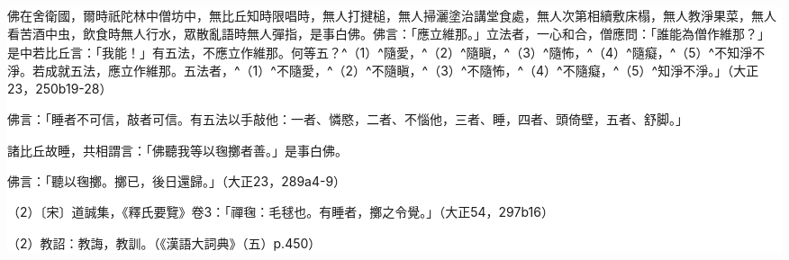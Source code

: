 [^115]: 皆＋（悉）【石】。（大正25，705d，n.2）

[^116]: 《十誦律》卷34：

佛在舍衛國，爾時祇陀林中僧坊中，無比丘知時限唱時，無人打揵槌，無人掃灑塗治講堂食處，無人次第相續敷床榻，無人教淨果菜，無人看苦酒中虫，飲食時無人行水，眾散亂語時無人彈指，是事白佛。佛言：「應立維那。」立法者，一心和合，僧應問：「誰能為僧作維那？」是中若比丘言：「我能！」有五法，不應立作維那。何等五？^（1）^隨愛，^（2）^隨瞋，^（3）^隨怖，^（4）^隨癡，^（5）^不知淨不淨。若成就五法，應立作維那。五法者，^（1）^不隨愛，^（2）^不隨瞋，^（3）^不隨怖，^（4）^不隨癡，^（5）^知淨不淨。」（大正23，250b19-28）

[^117]: 處分：1.處理，處置。2.調度，指揮。（《漢語大詞典》（八）p.837）

[^118]: 能＝當【宋】【元】【明】【宮】。（大正25，705d，n.4）

[^119]: 戶＝門【宋】【元】【明】【宮】【石】＊\[＊1\]。（大正25，705d，n.5）

[^120]: 熟：12.表示程度深。（《漢語大詞典》（七）p.242）

[^121]: 雲集：形容從四面八方迅速集合在一起。（《漢語大詞典》（十一）p.651）

[^122]: 怪：1.奇異，罕見。3.驚異，覺得奇怪。（《漢語大詞典》（七）p.483）

[^123]: 另參見《百喻經》卷3（64經）（大正4，552c1-12）。

[^124]: 鬪諍＝諍鬪【宋】【元】【明】【宮】。（大正25，705d，n.6）

[^125]: 愚＝牛【元】【石】。（大正25，705d，n.7）

[^126]: 地理：如安息國諸邊地生者，皆是人身，愚不可教化。（導師《大智度論筆記》［H028］p.422）

[^127]: 支＝肢【元】【明】。（大正25，705d，n.8）

[^128]: 盲聾＝聾盲【石】。（大正25，705d，n.9）

[^129]: 啞＝瘂【宋】【元】【明】【宮】。（大正25，705d，n.10）

[^130]: （1）《十誦律》卷40：

佛言：「睡者不可信，敲者可信。有五法以手敲他：一者、憐愍，二者、不惱他，三者、睡，四者、頭倚壁，五者、舒脚。」

諸比丘故睡，共相謂言：「佛聽我等以毱擲者善。」是事白佛。

佛言：「聽以毱擲。擲已，後日還歸。」（大正23，289a4-9）

（2）〔宋〕道誠集，《釋氏要覽》卷3：「禪毱：毛毬也。有睡者，擲之令覺。」（大正54，297b16）

[^131]: 《釋氏要覽》卷3：「禪鎮，木版為之，形量似笏，中作孔，施細串於耳下，頭戴，去額四指。坐禪人若昏睡頭傾，則墮以自警。」（大正54，297b7-9）

[^132]: （1）照＝詔【宋】【元】【明】【宮】。（大正25，705d，n.11）

（2）教詔：教誨，教訓。（《漢語大詞典》（五）p.450）

[^133]: 是汝＝如自【宋】【元】【明】【宮】。（大正25，705d，n.12）

[^1]: 《大品經義疏》卷10：「此品初明以方便故具足菩薩道，故能得佛道名具足。品就第二，以方便故具足菩薩道。中為三：第一、明方便故具足菩薩道能得佛道，二、明習般若故，以本方便，第三、以般若成就故，能化度眾生而無所度。
[^2]: 《大般若波羅蜜多經》卷474〈79 無闕品〉：
[^3]: （1）《放光般若經》卷19〈81 無形品〉：
[^4]: 《大品經義疏》卷10：「第二問云：既不壞、不墮則無有，無有則無物，云何習般若？若不習般若，云何得佛道？答：良由了法無性、無取故，既是習是般若得菩提也。」（卍新續藏24，334a22-24）
[^5]: 能習＋（行）【石】。（大正25，699d，n.17）
[^6]: 《大般若波羅蜜多經》卷474〈79 無闕品〉：
[^7]: 《大般若波羅蜜多經》卷474〈79 無闕品〉：
[^8]: 《大般若波羅蜜多經》卷474〈79
[^9]: 《大般若波羅蜜多經》卷475〈79
[^10]: 《大般若波羅蜜多經》卷475〈79 無闕品〉：
[^11]: 《大般若波羅蜜多經》卷475〈79 無闕品〉：
[^12]: 《大般若波羅蜜多經》卷475〈79 無闕品〉：
[^13]: 住中＝中住【石】。（大正25，700d，n.5）
[^14]: 《大般若波羅蜜多經》卷475〈79 無闕品〉：
[^15]: 《大品經義疏》卷10：
[^16]: 性＝相【宋】【元】【宮】。（大正25，700d，n.7）
[^17]: 《大般若波羅蜜多經》卷475〈79
[^18]: 《大般若波羅蜜多經》卷475〈79
[^19]: 《大般若波羅蜜多經》卷475〈79 無闕品〉：
[^20]: 《大般若波羅蜜多經》卷475〈79 無闕品〉：
[^21]: 《大般若波羅蜜多經》卷475〈79
[^22]: 曠（ㄎㄨㄤˋ）：2.空曠，開闊。3.指廣大，寬廣。（《漢語大詞典》（五），p.842）
[^23]: 性＝法【宋】【元】【明】【宮】。（大正25，700d，n.14）
[^24]: 五＝六【宋】【元】【明】【宮】。（大正25，700d，n.15）
[^25]: 《大般若波羅蜜多經》卷475〈79 無闕品〉：
[^26]: 《大般若波羅蜜多經》卷475〈79 無闕品〉：
[^27]: 〔誓〕－【宋】【元】【明】【宮】【聖】【石】。（大正25，700d，n.19）
[^28]: 已＝以【石】。（大正25，700d，n.20）
[^29]: （1）《高麗藏》作「十四空」（第14冊，1297a13）。
[^30]: 背捨＝解脫【宋】【元】【明】【宮】。（大正25，700d，n.21）
[^31]: 《大般若波羅蜜多經》卷475〈79 無闕品〉：
[^32]: 《大品經義疏》卷10：
[^33]: 《大般若波羅蜜多經》卷475〈79 無闕品〉：
[^34]: 《大品經義疏》卷10：
[^35]: （更）＋受【元】【明】。（大正25，701d，n.1）
[^36]: 《大般若波羅蜜多經》卷475〈79
[^37]: 《大品經義疏》卷10：
[^38]: 當＝等【宋】【元】【明】【宮】【聖】【石】。（大正25，701d，n.5）
[^39]: 《大般若波羅蜜多經》卷475〈79
[^40]: （不）＋作【宋】【元】【明】【宮】。（大正25，701d，n.6）
[^41]: 〔不〕－【宋】【宮】。（大正25，701d，n.7）
[^42]: 相＋（空）【宋】【元】【明】【宮】。（大正25，701d，n.8）
[^43]: 嚮＝響【宋】【元】【明】【宮】。（大正25，701d，n.9）
[^44]: 《大般若波羅蜜多經》卷475〈79 無闕品〉：
[^45]: 自身＝身自【宋】【宮】。（大正25，701d，n.10）
[^46]: 肌＝𦘺【石】。（大正25，701d，n.11）
[^47]: 物＝法【宋】【宮】。（大正25，701d，n.12）
[^48]: 成＝乘【元】【明】。（大正25，701d，n.13）
[^49]: 〔汝〕－【宋】【宮】，汝＋（等以）【元】【明】。（大正25，701d，n.14）
[^50]: 〔汝〕－【元】【明】。（大正25，701d，n.15）
[^51]: 《大般若波羅蜜多經》卷475〈79 無闕品〉：
[^52]: 尚＝當【聖】。（大正25，701d，n.16）
[^53]: 《大般若波羅蜜多經》卷475〈79
[^54]: 〔如〕－【宋】【元】【明】【宮】【聖】。（大正25，701d，n.17）
[^55]: 《大般若波羅蜜多經》卷475〈79 無闕品〉：
[^56]: 亦＝心【宋】【元】【明】【宮】。（大正25，701d，n.18）
[^57]: 《大般若波羅蜜多經》卷475〈79 無闕品〉：
[^58]: 得＝般【石】。（大正25，702d，n.1）
[^59]: 具＋（足）【元】【明】＊\[＊1\]。（大正25，702d，n.2）
[^60]: 《大般若波羅蜜多經》卷475〈79 無闕品〉：
[^61]: 《大品經義疏》卷10：
[^62]: 〔以〕－【宋】【宮】【聖】。（大正25，702d，n.3）
[^63]: 住＝行【宋】【元】【明】【宮】。（大正25，702d，n.4）
[^64]: 《大般若波羅蜜多經》卷475〈79 無闕品〉：
[^65]: 如＝與【明】。（大正25，702d，n.5）
[^66]: （有）＋物【石】。（大正25，702d，n.6）
[^67]: 法果＝法【宋】【元】【明】【宮】，＝果【聖】。（大正25，702d，n.7）
[^68]: 及＝乃至【宋】【元】【明】【宮】。（大正25，702d，n.8）
[^69]: 《大般若波羅蜜多經》卷475〈79 無闕品〉：
[^70]: 〔少〕－【宋】【宮】。（大正25，702d，n.9）
[^71]: 〔我〕－【宋】【元】【明】【宮】。（大正25，702d，n10）
[^72]: 善＋（道）【宋】【元】【明】【宮】。（大正25，702d，n.11）
[^73]: 《大般若波羅蜜多經》卷475〈79 無闕品〉：
[^74]: （諸）＋尸【石】。（大正25，702d，n.12）
[^75]: 《正觀》（6），p.215：《大智度論》卷90（大正25，695c4-14）。
[^76]: 《大智度論》卷33〈1 序品〉：
[^77]: 著＝相【宋】【宮】。（大正25，702d，n.16）
[^78]: （見）＋常【元】【明】。（大正25，702d，n.17）
[^79]: 印順法師，《中國禪宗史》，p.384：
[^80]: 《大智度論》卷1〈1 序品〉：
[^81]: 《中論》卷1〈1 觀因緣品〉（青目釋）：
[^82]: 《正觀》（6），p.215：參見《大智度論》卷12（大正25，147b8-148a22）、卷15（大正25，171a5-b15）、卷31（大正25，291c21-292a28）、卷36（大正25，326b20-c29）、卷41（大正25，358a17-c8）、卷89（大正25，691a1-b8）。
[^83]: 〔波羅蜜〕－【宋】【元】【明】【宮】【聖】。（大正25，703d，n.1）
[^84]: 勝法＝法勝【石】。（大正25，703d，n.3）
[^85]: 三＝二【宮】。（大正25，703d，n.6）
[^86]: 今＝令【聖】【石】。（大正25，703d，n.7）
[^87]: 市買：買，交易。（《漢語大詞典》（三）p.690）
[^88]: 交易：1.物物交換。後多指做買賣，貿易。（《漢語大詞典》（二）p.332）
[^89]: 以＝已【宋】【元】【明】【宮】。（大正25，703d，n.8）
[^90]: 縛無＝無縛【宋】【元】【明】【宮】【石】。（大正25，703d，n.9）
[^91]: 案：經文作「五道」。論主以「六道」為正說，參見《大智度論》卷10〈1
[^92]: 過罪＝罪過【宋】【元】【明】【宮】。（大正25，703d，n.11）
[^93]: 案：經文作「五道」。
[^94]: 《大正藏》原作「盧」，今依《高麗藏》作「廬」（第14冊，1301c7）。
[^95]: （1）盧：11.通" 廬 "。簡陋的房屋。（《漢語大詞典》（七）p.1469）
[^96]: 《大正藏》原作「盧」，今依《高麗藏》作「廬」（第14冊，1301c10）。
[^97]: 生＝人【宋】【元】【明】【宮】【聖】。（大正25，704d，n.1）
[^98]: 惠＝慧【宋】【宮】。（大正25，704d，n.2）
[^99]: 狂＝誑【石】。（大正25，704d，n.3）
[^100]: 何＝所【石】。（大正25，704d，n.4）
[^101]: 也＝耶【元】【明】。（大正25，704d，n.5）
[^102]: 汝曹：你們。（《漢語大詞典》（五），p.940）
[^103]: 善＝是【石】。（大正25，704d，n.10）
[^104]: 濡＝軟【宋】【元】【明】【宮】。（大正25，704d，n.11）
[^105]: 姓＝性【宋】【元】【宮】。（大正25，704d，n.12）
[^106]: 咄（ㄉㄨㄛˋ）：1.呵叱。2.指呵叱聲。3.嘆詞。（《漢語大詞典》（三），p.313）
[^107]: 當＝能【宋】【元】【明】【明】。（大正25，704d，n.13）
[^108]: 他＋（人）【宋】【元】【明】【宮】【聖】【石】。（大正25，704d，n.14）
[^109]: 作＝得【宋】【元】【明】【宮】。（大正25，704d，n.15）
[^110]: 〔種〕－【石】。（大正25，704d，n.16）
[^111]: 因＋（緣）【宋】【元】【明】【宮】。（大正25，704d，n.17）
[^112]: 稱（ㄔㄣˋ）意：合乎心意。（《漢語大詞典》（八），p.117）
[^113]: 《大智度論》卷59〈37 校量舍利品〉：
[^114]: 佛圖：1.佛塔。參見「浮圖」、「浮屠」。2.佛寺。（《漢語大詞典》（一），p.1292）